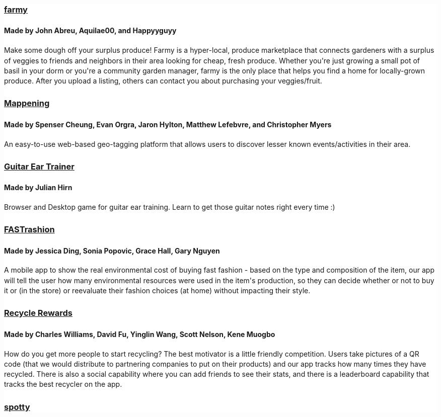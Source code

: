 ### [farmy](https://hackbeanpot-2020.devpost.com/submissions/140644-farmy)

#### Made by John Abreu, Aquilae00, and Happyyguyy

Make some dough off your surplus produce! Farmy is a hyper-local, produce marketplace that connects gardeners with a surplus of veggies to friends and neighbors in their area looking for cheap, fresh produce. Whether you're just growing a small pot of basil in your dorm or you're a community garden manager, farmy is the only place that helps you find a home for locally-grown produce. After you upload a listing, others can contact you about purchasing your veggies/fruit.

### [Mappening](https://hackbeanpot-2020.devpost.com/submissions/140643-mappening)

#### Made by Spenser Cheung, Evan Orgra, Jaron Hylton, Matthew Lefebvre, and Christopher Myers

An easy-to-use web-based geo-tagging platform that allows users to discover lesser known events/activities in their area.

### [Guitar Ear Trainer](https://hackbeanpot-2020.devpost.com/submissions/140629-guitar-ear-trainer)

#### Made by Julian Hirn

Browser and Desktop game for guitar ear training. Learn to get those guitar notes right every time :)

### [FASTrashion](https://hackbeanpot-2020.devpost.com/submissions/140623-fastrashion)

#### Made by Jessica Ding, Sonia Popovic, Grace Hall, Gary Nguyen

A mobile app to show the real environmental cost of buying fast fashion - based on the type and composition of the item, our app will tell the user how many environmental resources were used in the item's production, so they can decide whether or not to buy it or (in the store) or reevaluate their fashion choices (at home) without impacting their style.

### [Recycle Rewards](https://hackbeanpot-2020.devpost.com/submissions/140620-recycle-rewards)

#### Made by Charles Williams, David Fu, Yinglin Wang, Scott Nelson, Kene Muogbo

How do you get more people to start recycling? The best motivator is a little friendly competition. Users take pictures of a QR code (that we would distribute to partnering companies to put on their products) and our app tracks how many times they have recycled. There is also a social capability where you can add friends to see their stats, and there is a leaderboard capability that tracks the best recycler on the app.

### [spotty](https://hackbeanpot-2020.devpost.com/submissions/140618-spotty)

